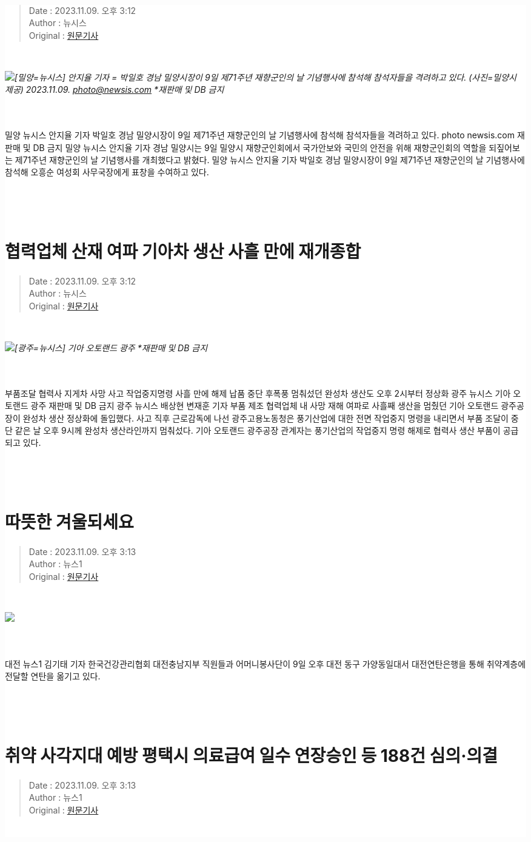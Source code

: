 > Date : 2023.11.09. 오후 3:12  
> Author : 뉴시스  
> Original : [원문기사](https://n.news.naver.com/mnews/article/003/0012199794?sid=102)  
<br/>  
  
<img src="https://imgnews.pstatic.net/image/003/2023/11/09/NISI20231109_0001408016_web_20231109150724_20231109151213295.jpg?type=w647" id="img1"></img><em class="img_desc">[밀양=뉴시스] 안지율 기자 = 박일호 경남 밀양시장이 9일 제71주년 재향군인의 날 기념행사에 참석해 참석자들을 격려하고 있다. (사진=밀양시 제공) 2023.11.09. photo@newsis.com  *재판매 및 DB 금지</em>  
<br/><br/>  
  
밀양 뉴시스 안지율 기자 박일호 경남 밀양시장이 9일 제71주년 재향군인의 날 기념행사에 참석해 참석자들을 격려하고 있다.
photo newsis.com 재판매 및 DB 금지 밀양 뉴시스 안지율 기자 경남 밀양시는 9일 밀양시 재향군인회에서 국가안보와 국민의 안전을 위해 재향군인회의 역할을 되짚어보는 제71주년 재향군인의 날 기념행사를 개최했다고 밝혔다.
밀양 뉴시스 안지율 기자 박일호 경남 밀양시장이 9일 제71주년 재향군인의 날 기념행사에 참석해 오흥순 여성회 사무국장에게 표창을 수여하고 있다.  
<br/><br/><br/>  

  
# 협력업체 산재 여파 기아차 생산 사흘 만에 재개종합  
  
> Date : 2023.11.09. 오후 3:12  
> Author : 뉴시스  
> Original : [원문기사](https://n.news.naver.com/mnews/article/003/0012199793?sid=102)  
<br/>  
  
<img src="https://imgnews.pstatic.net/image/003/2023/11/09/NISI20230113_0001175743_web_20230113165539_20231109151206994.jpg?type=w647" id="img1"></img><em class="img_desc">[광주=뉴시스] 기아 오토랜드 광주  *재판매 및 DB 금지</em>  
<br/><br/>  
  
부품조달 협력사 지게차 사망 사고 작업중지명령 사흘 만에 해제 납품 중단 후폭풍 멈춰섰던 완성차 생산도 오후 2시부터 정상화 광주 뉴시스 기아 오토랜드 광주 재판매 및 DB 금지 광주 뉴시스 배상현 변재훈 기자 부품 제조 협력업체 내 사망 재해 여파로 사흘째 생산을 멈췄던 기아 오토랜드 광주공장이 완성차 생산 정상화에 돌입했다.
사고 직후 근로감독에 나선 광주고용노동청은 풍기산업에 대한 전면 작업중지 명령을 내리면서 부품 조달이 중단 같은 날 오후 9시께 완성차 생산라인까지 멈춰섰다.
기아 오토랜드 광주공장 관계자는 풍기산업의 작업중지 명령 해제로 협력사 생산 부품이 공급되고 있다.  
<br/><br/><br/>  

  
# 따뜻한 겨울되세요  
  
> Date : 2023.11.09. 오후 3:13  
> Author : 뉴스1  
> Original : [원문기사](https://n.news.naver.com/mnews/article/421/0007165562?sid=102)  
<br/>  
  
<img src="https://imgnews.pstatic.net/image/421/2023/11/09/0007165562_001_20231109151316341.jpg?type=w647" id="img1"></img>  
<br/><br/>  
  
대전 뉴스1 김기태 기자 한국건강관리협회 대전충남지부 직원들과 어머니봉사단이 9일 오후 대전 동구 가양동일대서 대전연탄은행을 통해 취약계층에 전달할 연탄을 옮기고 있다.  
<br/><br/><br/>  

  
# 취약 사각지대 예방 평택시 의료급여 일수 연장승인 등 188건 심의·의결  
  
> Date : 2023.11.09. 오후 3:13  
> Author : 뉴스1  
> Original : [원문기사](https://n.news.naver.com/mnews/article/421/0007165561?sid=102)  
<br/>  
  